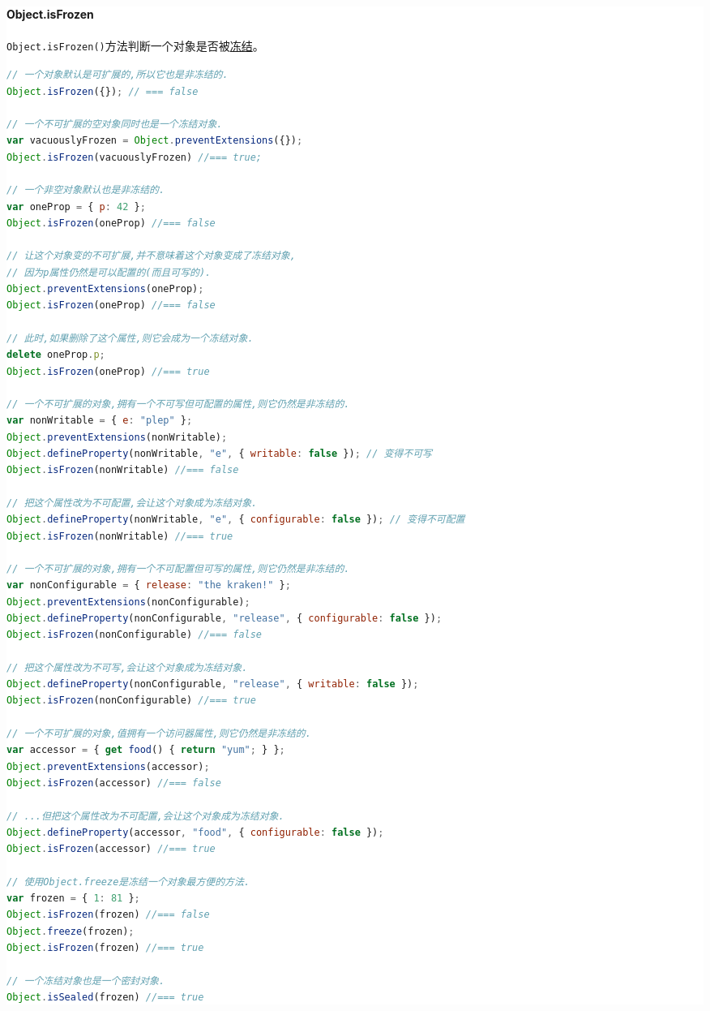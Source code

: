 #### Object.isFrozen

`Object.isFrozen()`方法判断一个对象是否被[冻结](https://developer.mozilla.org/zh-CN/docs/Web/JavaScript/Reference/Global_Objects/Object/freeze)。

```js
// 一个对象默认是可扩展的,所以它也是非冻结的.
Object.isFrozen({}); // === false

// 一个不可扩展的空对象同时也是一个冻结对象.
var vacuouslyFrozen = Object.preventExtensions({});
Object.isFrozen(vacuouslyFrozen) //=== true;

// 一个非空对象默认也是非冻结的.
var oneProp = { p: 42 };
Object.isFrozen(oneProp) //=== false

// 让这个对象变的不可扩展,并不意味着这个对象变成了冻结对象,
// 因为p属性仍然是可以配置的(而且可写的).
Object.preventExtensions(oneProp);
Object.isFrozen(oneProp) //=== false

// 此时,如果删除了这个属性,则它会成为一个冻结对象.
delete oneProp.p;
Object.isFrozen(oneProp) //=== true

// 一个不可扩展的对象,拥有一个不可写但可配置的属性,则它仍然是非冻结的.
var nonWritable = { e: "plep" };
Object.preventExtensions(nonWritable);
Object.defineProperty(nonWritable, "e", { writable: false }); // 变得不可写
Object.isFrozen(nonWritable) //=== false

// 把这个属性改为不可配置,会让这个对象成为冻结对象.
Object.defineProperty(nonWritable, "e", { configurable: false }); // 变得不可配置
Object.isFrozen(nonWritable) //=== true

// 一个不可扩展的对象,拥有一个不可配置但可写的属性,则它仍然是非冻结的.
var nonConfigurable = { release: "the kraken!" };
Object.preventExtensions(nonConfigurable);
Object.defineProperty(nonConfigurable, "release", { configurable: false });
Object.isFrozen(nonConfigurable) //=== false

// 把这个属性改为不可写,会让这个对象成为冻结对象.
Object.defineProperty(nonConfigurable, "release", { writable: false });
Object.isFrozen(nonConfigurable) //=== true

// 一个不可扩展的对象,值拥有一个访问器属性,则它仍然是非冻结的.
var accessor = { get food() { return "yum"; } };
Object.preventExtensions(accessor);
Object.isFrozen(accessor) //=== false

// ...但把这个属性改为不可配置,会让这个对象成为冻结对象.
Object.defineProperty(accessor, "food", { configurable: false });
Object.isFrozen(accessor) //=== true

// 使用Object.freeze是冻结一个对象最方便的方法.
var frozen = { 1: 81 };
Object.isFrozen(frozen) //=== false
Object.freeze(frozen);
Object.isFrozen(frozen) //=== true

// 一个冻结对象也是一个密封对象.
Object.isSealed(frozen) //=== true

```